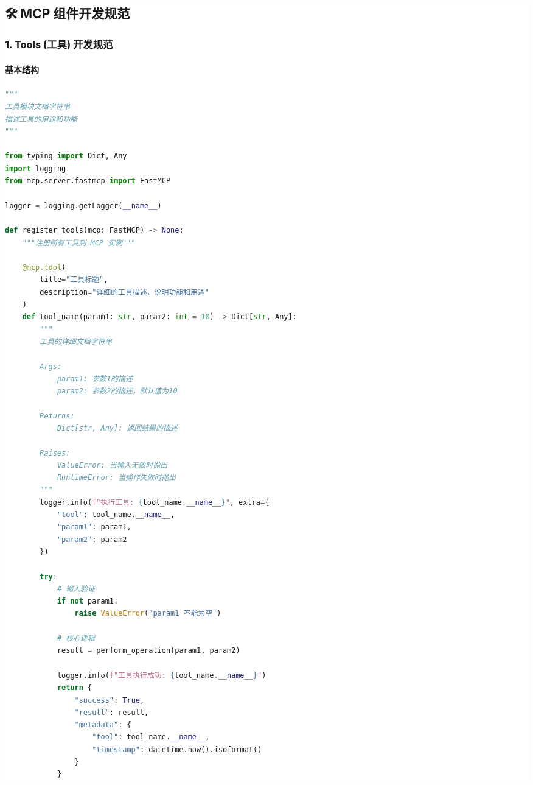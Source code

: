 ## 🛠️ MCP 组件开发规范

### 1. Tools (工具) 开发规范

#### 基本结构

```python
"""
工具模块文档字符串
描述工具的用途和功能
"""

from typing import Dict, Any
import logging
from mcp.server.fastmcp import FastMCP

logger = logging.getLogger(__name__)

def register_tools(mcp: FastMCP) -> None:
    """注册所有工具到 MCP 实例"""
    
    @mcp.tool(
        title="工具标题",
        description="详细的工具描述，说明功能和用途"
    )
    def tool_name(param1: str, param2: int = 10) -> Dict[str, Any]:
        """
        工具的详细文档字符串
        
        Args:
            param1: 参数1的描述
            param2: 参数2的描述，默认值为10
            
        Returns:
            Dict[str, Any]: 返回结果的描述
            
        Raises:
            ValueError: 当输入无效时抛出
            RuntimeError: 当操作失败时抛出
        """
        logger.info(f"执行工具: {tool_name.__name__}", extra={
            "tool": tool_name.__name__,
            "param1": param1,
            "param2": param2
        })
        
        try:
            # 输入验证
            if not param1:
                raise ValueError("param1 不能为空")
            
            # 核心逻辑
            result = perform_operation(param1, param2)
            
            logger.info(f"工具执行成功: {tool_name.__name__}")
            return {
                "success": True,
                "result": result,
                "metadata": {
                    "tool": tool_name.__name__,
                    "timestamp": datetime.now().isoformat()
                }
            }
```